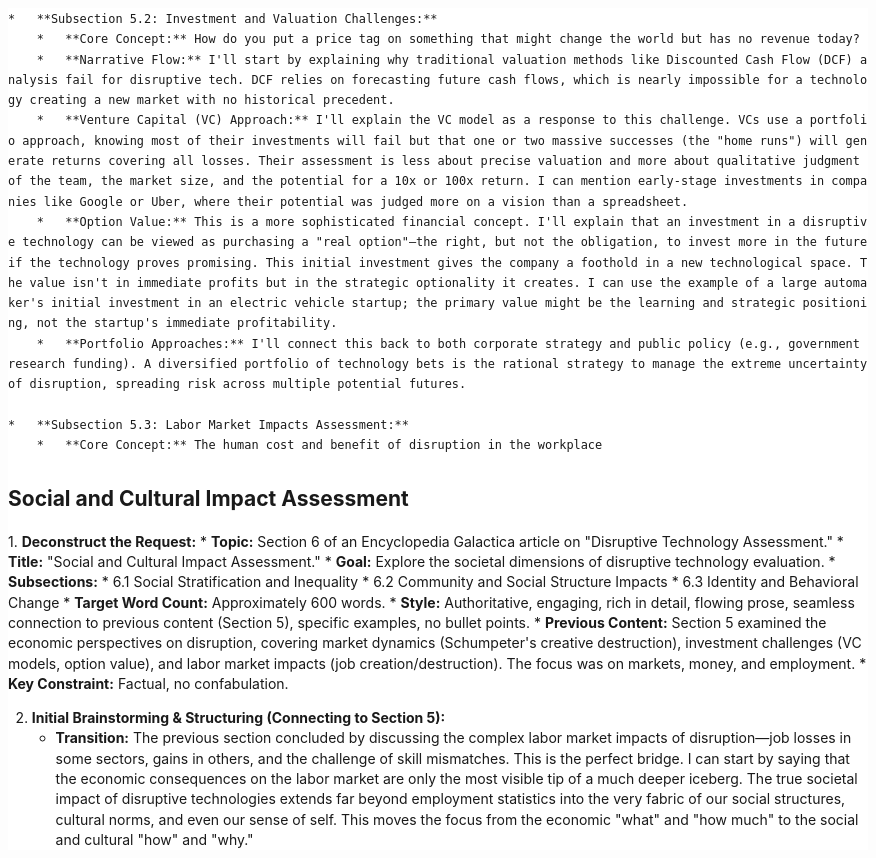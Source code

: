     *   **Subsection 5.2: Investment and Valuation Challenges:**
        *   **Core Concept:** How do you put a price tag on something that might change the world but has no revenue today?
        *   **Narrative Flow:** I'll start by explaining why traditional valuation methods like Discounted Cash Flow (DCF) analysis fail for disruptive tech. DCF relies on forecasting future cash flows, which is nearly impossible for a technology creating a new market with no historical precedent.
        *   **Venture Capital (VC) Approach:** I'll explain the VC model as a response to this challenge. VCs use a portfolio approach, knowing most of their investments will fail but that one or two massive successes (the "home runs") will generate returns covering all losses. Their assessment is less about precise valuation and more about qualitative judgment of the team, the market size, and the potential for a 10x or 100x return. I can mention early-stage investments in companies like Google or Uber, where their potential was judged more on a vision than a spreadsheet.
        *   **Option Value:** This is a more sophisticated financial concept. I'll explain that an investment in a disruptive technology can be viewed as purchasing a "real option"—the right, but not the obligation, to invest more in the future if the technology proves promising. This initial investment gives the company a foothold in a new technological space. The value isn't in immediate profits but in the strategic optionality it creates. I can use the example of a large automaker's initial investment in an electric vehicle startup; the primary value might be the learning and strategic positioning, not the startup's immediate profitability.
        *   **Portfolio Approaches:** I'll connect this back to both corporate strategy and public policy (e.g., government research funding). A diversified portfolio of technology bets is the rational strategy to manage the extreme uncertainty of disruption, spreading risk across multiple potential futures.

    *   **Subsection 5.3: Labor Market Impacts Assessment:**
        *   **Core Concept:** The human cost and benefit of disruption in the workplace

## Social and Cultural Impact Assessment

<think>1.  **Deconstruct the Request:**
    *   **Topic:** Section 6 of an Encyclopedia Galactica article on "Disruptive Technology Assessment."
    *   **Title:** "Social and Cultural Impact Assessment."
    *   **Goal:** Explore the societal dimensions of disruptive technology evaluation.
    *   **Subsections:**
        *   6.1 Social Stratification and Inequality
        *   6.2 Community and Social Structure Impacts
        *   6.3 Identity and Behavioral Change
    *   **Target Word Count:** Approximately 600 words.
    *   **Style:** Authoritative, engaging, rich in detail, flowing prose, seamless connection to previous content (Section 5), specific examples, no bullet points.
    *   **Previous Content:** Section 5 examined the economic perspectives on disruption, covering market dynamics (Schumpeter's creative destruction), investment challenges (VC models, option value), and labor market impacts (job creation/destruction). The focus was on markets, money, and employment.
    *   **Key Constraint:** Factual, no confabulation.

2.  **Initial Brainstorming & Structuring (Connecting to Section 5):**
    *   **Transition:** The previous section concluded by discussing the complex labor market impacts of disruption—job losses in some sectors, gains in others, and the challenge of skill mismatches. This is the perfect bridge. I can start by saying that the economic consequences on the labor market are only the most visible tip of a much deeper iceberg. The true societal impact of disruptive technologies extends far beyond employment statistics into the very fabric of our social structures, cultural norms, and even our sense of self. This moves the focus from the economic "what" and "how much" to the social and cultural "how" and "why."
